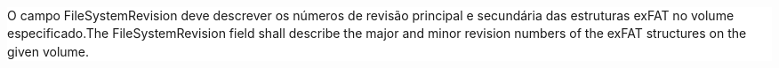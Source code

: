 <span data-ttu-id="edbe5-442">O campo FileSystemRevision deve descrever os números de revisão principal e secundária das estruturas exFAT no volume especificado.</span><span class="sxs-lookup"><span data-stu-id="edbe5-442">The FileSystemRevision field shall describe the major and minor revision numbers of the exFAT structures on the given volume.</span></span>


